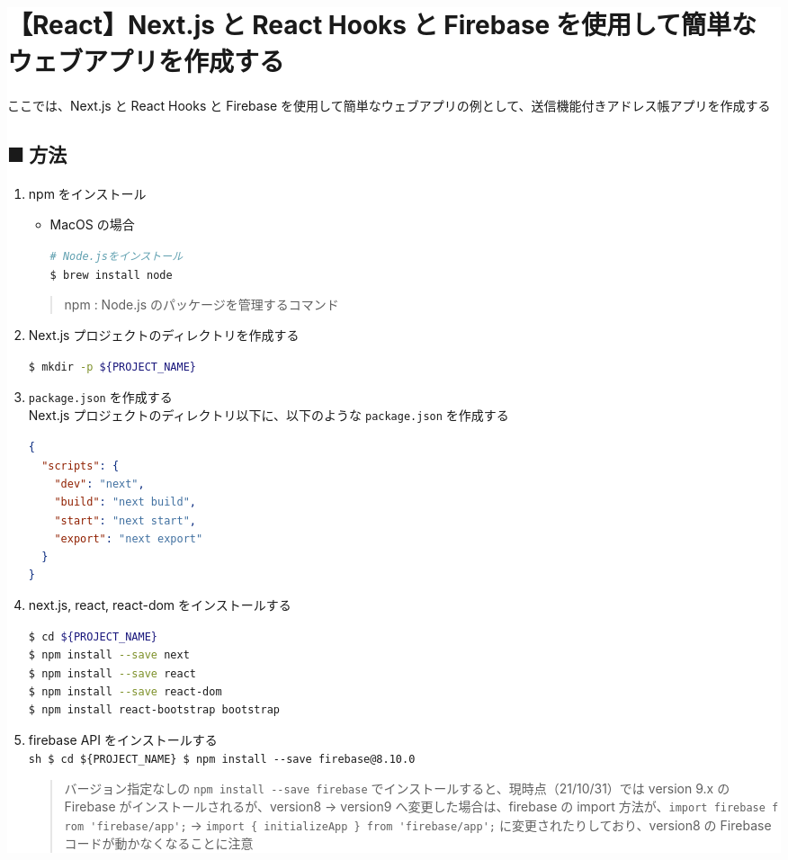 # 【React】Next.js と React Hooks と Firebase を使用して簡単なウェブアプリを作成する

ここでは、Next.js と React Hooks と Firebase を使用して簡単なウェブアプリの例として、送信機能付きアドレス帳アプリを作成する


## ■ 方法

1. npm をインストール
    - MacOS の場合
        ```sh
        # Node.jsをインストール
        $ brew install node
        ```
    > npm : Node.js のパッケージを管理するコマンド

1. Next.js プロジェクトのディレクトリを作成する<br>
    ```sh
    $ mkdir -p ${PROJECT_NAME}
    ```

1. `package.json` を作成する<br>
  Next.js プロジェクトのディレクトリ以下に、以下のような `package.json` を作成する

    ```json
    {
      "scripts": {
        "dev": "next",
        "build": "next build",
        "start": "next start",
        "export": "next export"
      }
    }
    ```

1. next.js, react, react-dom をインストールする
    ```sh
    $ cd ${PROJECT_NAME}
    $ npm install --save next
    $ npm install --save react
    $ npm install --save react-dom
    $ npm install react-bootstrap bootstrap
    ```

1. firebase API をインストールする<br>
		```sh
		$ cd ${PROJECT_NAME}
		$ npm install --save firebase@8.10.0
		```

	> バージョン指定なしの `npm install --save firebase` でインストールすると、現時点（21/10/31）では version 9.x の Firebase がインストールされるが、version8 -> version9 へ変更した場合は、firebase の import 方法が、`import firebase from 'firebase/app';` -> `import { initializeApp } from 'firebase/app';` に変更されたりしており、version8 の Firebase コードが動かなくなることに注意
